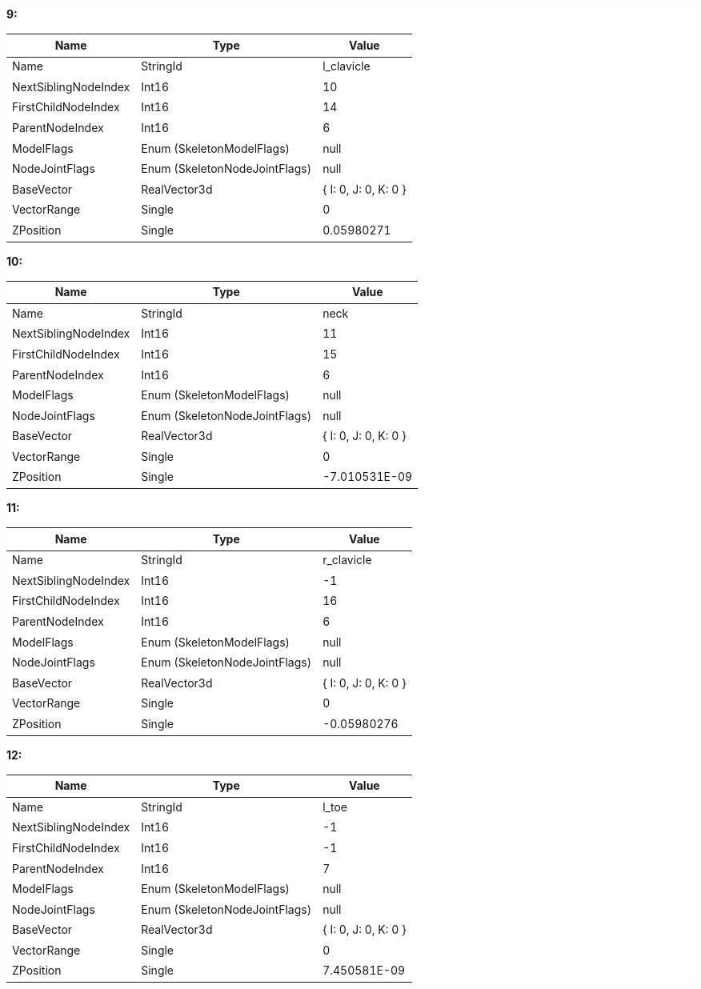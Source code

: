 
**9:**

Name	| Type	| Value
---	|---	|---	|
Name	|StringId	|l_clavicle
NextSiblingNodeIndex	|Int16	|10
FirstChildNodeIndex	|Int16	|14
ParentNodeIndex	|Int16	|6
ModelFlags	|Enum (SkeletonModelFlags)	|null
NodeJointFlags	|Enum (SkeletonNodeJointFlags)	|null
BaseVector	|RealVector3d	|{ I: 0, J: 0, K: 0 }
VectorRange	|Single	|0
ZPosition	|Single	|0.05980271


**10:**

Name	| Type	| Value
---	|---	|---	|
Name	|StringId	|neck
NextSiblingNodeIndex	|Int16	|11
FirstChildNodeIndex	|Int16	|15
ParentNodeIndex	|Int16	|6
ModelFlags	|Enum (SkeletonModelFlags)	|null
NodeJointFlags	|Enum (SkeletonNodeJointFlags)	|null
BaseVector	|RealVector3d	|{ I: 0, J: 0, K: 0 }
VectorRange	|Single	|0
ZPosition	|Single	|-7.010531E-09


**11:**

Name	| Type	| Value
---	|---	|---	|
Name	|StringId	|r_clavicle
NextSiblingNodeIndex	|Int16	|-1
FirstChildNodeIndex	|Int16	|16
ParentNodeIndex	|Int16	|6
ModelFlags	|Enum (SkeletonModelFlags)	|null
NodeJointFlags	|Enum (SkeletonNodeJointFlags)	|null
BaseVector	|RealVector3d	|{ I: 0, J: 0, K: 0 }
VectorRange	|Single	|0
ZPosition	|Single	|-0.05980276


**12:**

Name	| Type	| Value
---	|---	|---	|
Name	|StringId	|l_toe
NextSiblingNodeIndex	|Int16	|-1
FirstChildNodeIndex	|Int16	|-1
ParentNodeIndex	|Int16	|7
ModelFlags	|Enum (SkeletonModelFlags)	|null
NodeJointFlags	|Enum (SkeletonNodeJointFlags)	|null
BaseVector	|RealVector3d	|{ I: 0, J: 0, K: 0 }
VectorRange	|Single	|0
ZPosition	|Single	|7.450581E-09

